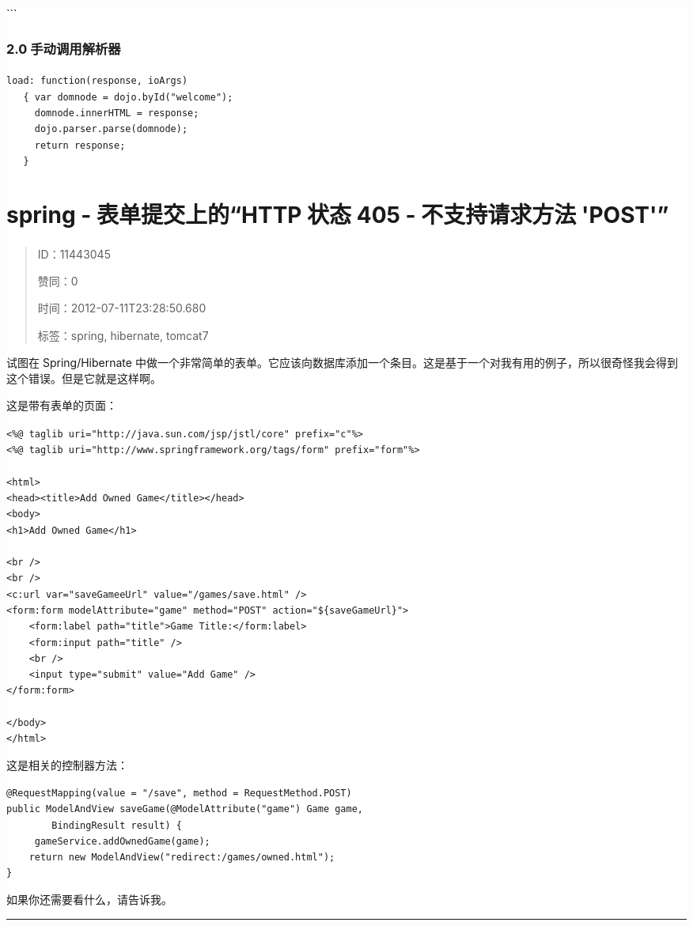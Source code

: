 <div id="welcome" data-dojo-type="dijit.layout.ContentPane"> 
```

### 2.0 手动调用解析器

```
load: function(response, ioArgs)
   { var domnode = dojo.byId("welcome");
     domnode.innerHTML = response;
     dojo.parser.parse(domnode);
     return response; 
   } 
```

# spring - 表单提交上的“HTTP 状态 405 - 不支持请求方法 'POST'”

> ID：11443045
> 
> 赞同：0
> 
> 时间：2012-07-11T23:28:50.680
> 
> 标签：spring, hibernate, tomcat7

试图在 Spring/Hibernate 中做一个非常简单的表单。它应该向数据库添加一个条目。这是基于一个对我有用的例子，所以很奇怪我会得到这个错误。但是它就是这样啊。

这是带有表单的页面：

```
<%@ taglib uri="http://java.sun.com/jsp/jstl/core" prefix="c"%>
<%@ taglib uri="http://www.springframework.org/tags/form" prefix="form"%>

<html>
<head><title>Add Owned Game</title></head>
<body>
<h1>Add Owned Game</h1>

<br />
<br />
<c:url var="saveGameeUrl" value="/games/save.html" />
<form:form modelAttribute="game" method="POST" action="${saveGameUrl}">
    <form:label path="title">Game Title:</form:label>
    <form:input path="title" />
    <br />
    <input type="submit" value="Add Game" />
</form:form>

</body>
</html> 
```

这是相关的控制器方法：

```
@RequestMapping(value = "/save", method = RequestMethod.POST)
public ModelAndView saveGame(@ModelAttribute("game") Game game,
        BindingResult result) {
     gameService.addOwnedGame(game);
    return new ModelAndView("redirect:/games/owned.html");
} 
```

如果你还需要看什么，请告诉我。

* * *

```